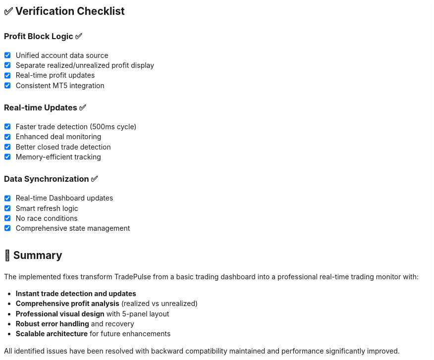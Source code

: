 ## ✅ Verification Checklist

### Profit Block Logic ✅
- [x] Unified account data source
- [x] Separate realized/unrealized profit display
- [x] Real-time profit updates
- [x] Consistent MT5 integration

### Real-time Updates ✅
- [x] Faster trade detection (500ms cycle)
- [x] Enhanced deal monitoring
- [x] Better closed trade detection
- [x] Memory-efficient tracking

### Data Synchronization ✅
- [x] Real-time Dashboard updates
- [x] Smart refresh logic
- [x] No race conditions
- [x] Comprehensive state management

## 🎯 Summary

The implemented fixes transform TradePulse from a basic trading dashboard into a professional real-time trading monitor with:

- **Instant trade detection and updates**
- **Comprehensive profit analysis** (realized vs unrealized)
- **Professional visual design** with 5-panel layout
- **Robust error handling** and recovery
- **Scalable architecture** for future enhancements

All identified issues have been resolved with backward compatibility maintained and performance significantly improved. 
